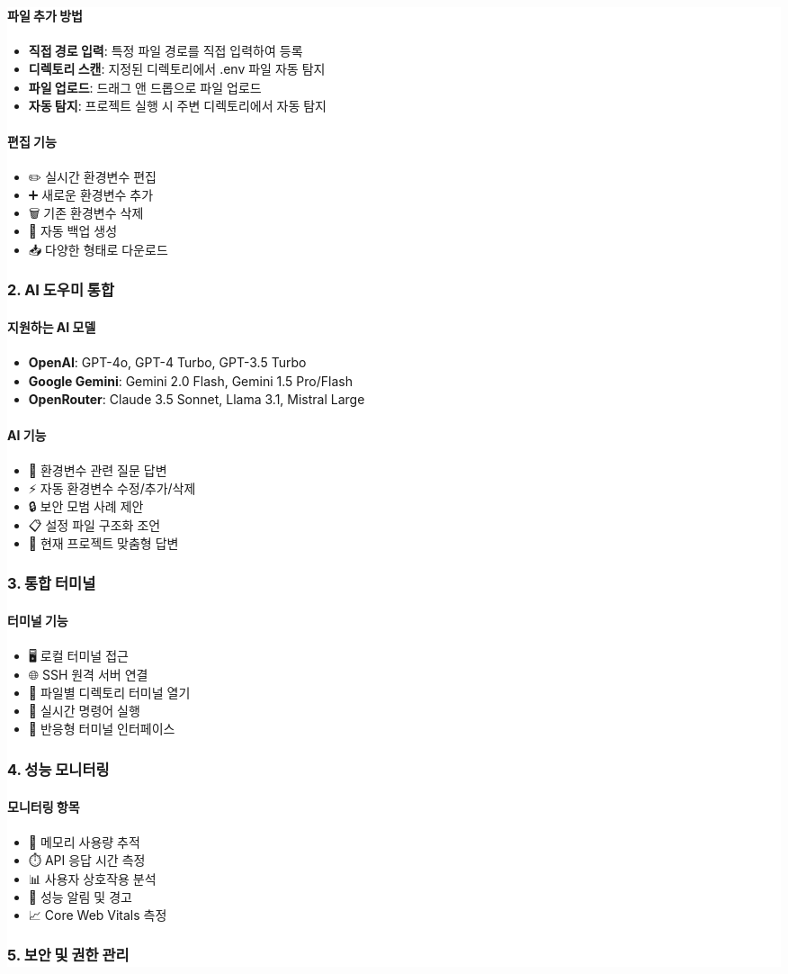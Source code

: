 #### 파일 추가 방법

-   **직접 경로 입력**: 특정 파일 경로를 직접 입력하여 등록
-   **디렉토리 스캔**: 지정된 디렉토리에서 .env 파일 자동 탐지
-   **파일 업로드**: 드래그 앤 드롭으로 파일 업로드
-   **자동 탐지**: 프로젝트 실행 시 주변 디렉토리에서 자동 탐지

#### 편집 기능

-   ✏️ 실시간 환경변수 편집
-   ➕ 새로운 환경변수 추가
-   🗑️ 기존 환경변수 삭제
-   💾 자동 백업 생성
-   📥 다양한 형태로 다운로드

### 2. AI 도우미 통합

#### 지원하는 AI 모델

-   **OpenAI**: GPT-4o, GPT-4 Turbo, GPT-3.5 Turbo
-   **Google Gemini**: Gemini 2.0 Flash, Gemini 1.5 Pro/Flash
-   **OpenRouter**: Claude 3.5 Sonnet, Llama 3.1, Mistral Large

#### AI 기능

-   🤖 환경변수 관련 질문 답변
-   ⚡ 자동 환경변수 수정/추가/삭제
-   🔒 보안 모범 사례 제안
-   📋 설정 파일 구조화 조언
-   🎯 현재 프로젝트 맞춤형 답변

### 3. 통합 터미널

#### 터미널 기능

-   🖥️ 로컬 터미널 접근
-   🌐 SSH 원격 서버 연결
-   📁 파일별 디렉토리 터미널 열기
-   🔄 실시간 명령어 실행
-   📱 반응형 터미널 인터페이스

### 4. 성능 모니터링

#### 모니터링 항목

-   💾 메모리 사용량 추적
-   ⏱️ API 응답 시간 측정
-   📊 사용자 상호작용 분석
-   🚨 성능 알림 및 경고
-   📈 Core Web Vitals 측정

### 5. 보안 및 권한 관리
